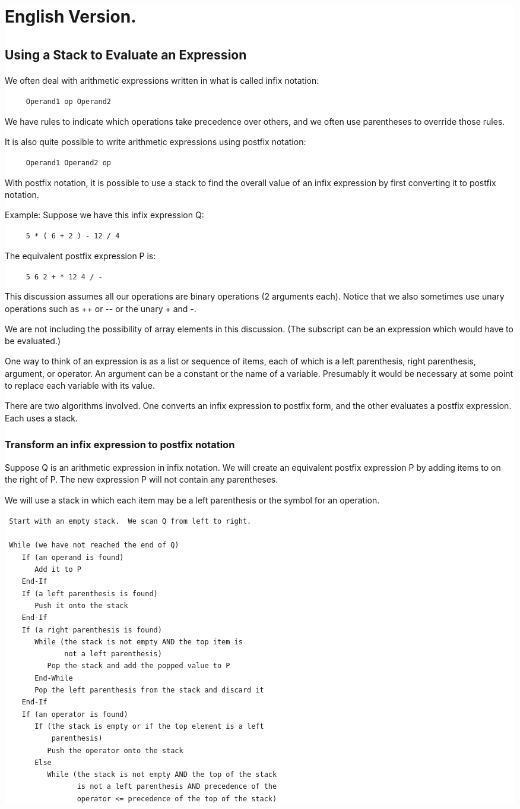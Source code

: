 # English Version.
## Using a Stack to Evaluate an Expression

We often deal with arithmetic expressions written in what is called infix notation:

         Operand1 op Operand2

We have rules to indicate which operations take precedence over others, and we often use parentheses to override those rules.

It is also quite possible to write arithmetic expressions using postfix notation:

         Operand1 Operand2 op

With postfix notation, it is possible to use a stack to find the overall value of an infix expression by first converting it to postfix notation.

Example: Suppose we have this infix expression Q:

         5 * ( 6 + 2 ) - 12 / 4

The equivalent postfix expression P is:

         5 6 2 + * 12 4 / -

This discussion assumes all our operations are binary operations (2 arguments each). Notice that we also sometimes use unary operations such as ++ or -- or the unary + and -.

We are not including the possibility of array elements in this discussion. (The subscript can be an expression which would have to be evaluated.)

One way to think of an expression is as a list or sequence of items, each of which is a left parenthesis, right parenthesis, argument, or operator. An argument can be a constant or the name of a variable. Presumably it would be necessary at some point to replace each variable with its value.

There are two algorithms involved. One converts an infix expression to postfix form, and the other evaluates a postfix expression. Each uses a stack.

### Transform an infix expression to postfix notation

Suppose Q is an arithmetic expression in infix notation. We will create an equivalent postfix expression P by adding items to on the right of P. The new expression P will not contain any parentheses.

We will use a stack in which each item may be a left parenthesis or the symbol for an operation.

     Start with an empty stack.  We scan Q from left to right. 

     While (we have not reached the end of Q)
        If (an operand is found)
           Add it to P
        End-If
        If (a left parenthesis is found) 
           Push it onto the stack
        End-If
        If (a right parenthesis is found) 
           While (the stack is not empty AND the top item is
                  not a left parenthesis)
              Pop the stack and add the popped value to P
           End-While
           Pop the left parenthesis from the stack and discard it 
        End-If
        If (an operator is found)
           If (the stack is empty or if the top element is a left
               parenthesis)
              Push the operator onto the stack
           Else  
              While (the stack is not empty AND the top of the stack 
                     is not a left parenthesis AND precedence of the                  
                     operator <= precedence of the top of the stack)